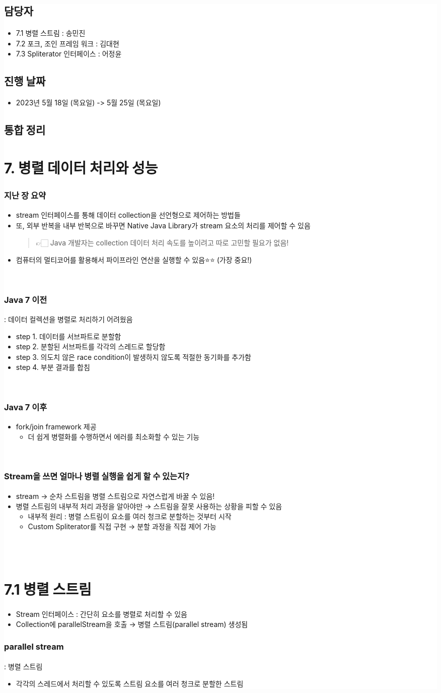## 담당자

- 7.1 병렬 스트림 : 송민진
- 7.2 포크, 조인 프레임 워크 : 김대현
- 7.3 Spliterator 인터페이스 : 어정윤
## 진행 날짜
- 2023년 5월 18일 (목요일) -> 5월 25일 (목요일)

## 통합 정리
# 7. 병렬 데이터 처리와 성능


### 지난 장 요약
- stream 인터페이스를 통해 데이터 collection을 선언형으로 제어하는 방법들
- 또, 외부 반복을 내부 반복으로 바꾸면 Native Java Library가 stream 요소의 처리를 제어할 수 있음<br>
  > 👉🏻 Java 개발자는 collection 데이터 처리 속도를 높이려고 따로 고민할 필요가 없음!
- 컴퓨터의 멀티코어를 활용해서 파이프라인 연산을 실행할 수 있음⭐⭐ (가장 중요!)

<br>

### Java 7 이전
: 데이터 컬렉션을 병렬로 처리하기 어려웠음
  - step 1. 데이터를 서브파트로 분할함
  - step 2. 분할된 서브파트를 각각의 스레드로 할당함
  - step 3. 의도치 않은 race condition이 발생하지 않도록 적절한 동기화를 추가함
  - step 4. 부분 결과를 합침

<br>

### Java 7 이후
- fork/join framework 제공
  - 더 쉽게 병렬화를 수행하면서 에러를 최소화할 수 있는 기능

<br>

### Stream을 쓰면 얼마나 병렬 실행을 쉽게 할 수 있는지?
- stream → 순차 스트림을 병렬 스트림으로 자연스럽게 바꿀 수 있음!
- 병렬 스트림의 내부적 처리 과정을 알아야만 → 스트림을 잘못 사용하는 상황을 피할 수 있음
  - 내부적 원리 : 병렬 스트림이 요소를 여러 청크로 분할하는 것부터 시작
  - Custom Spliterator를 직접 구현 → 분할 과정을 직접 제어 가능

<br><br>

# 7.1 병렬 스트림
- Stream 인터페이스 : 간단히 요소를 병렬로 처리할 수 있음
- Collection에 parallelStream을 호출 → 병렬 스트림(parallel stream) 생성됨

### parallel stream
: 병렬 스트림
- 각각의 스레드에서 처리할 수 있도록 스트림 요소를 여러 청크로 분할한 스트림
